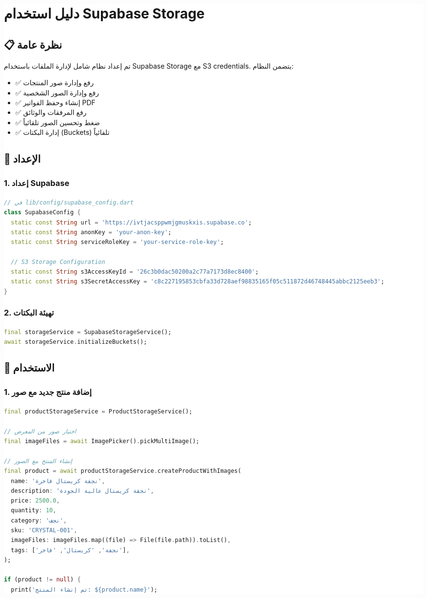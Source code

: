 # دليل استخدام Supabase Storage

## 📋 نظرة عامة

تم إعداد نظام شامل لإدارة الملفات باستخدام Supabase Storage مع S3 credentials. يتضمن النظام:

- ✅ رفع وإدارة صور المنتجات
- ✅ رفع وإدارة الصور الشخصية
- ✅ إنشاء وحفظ الفواتير PDF
- ✅ رفع المرفقات والوثائق
- ✅ ضغط وتحسين الصور تلقائياً
- ✅ إدارة البكتات (Buckets) تلقائياً

## 🔧 الإعداد

### 1. إعداد Supabase

```dart
// في lib/config/supabase_config.dart
class SupabaseConfig {
  static const String url = 'https://ivtjacsppwmjgmuskxis.supabase.co';
  static const String anonKey = 'your-anon-key';
  static const String serviceRoleKey = 'your-service-role-key';
  
  // S3 Storage Configuration
  static const String s3AccessKeyId = '26c3b0dac50200a2c77a7173d8ec8400';
  static const String s3SecretAccessKey = 'c8c227195853cbfa33d728aef98835165f05c511872d46748445abbc2125eeb3';
}
```

### 2. تهيئة البكتات

```dart
final storageService = SupabaseStorageService();
await storageService.initializeBuckets();
```

## 🚀 الاستخدام

### 1. إضافة منتج جديد مع صور

```dart
final productStorageService = ProductStorageService();

// اختيار صور من المعرض
final imageFiles = await ImagePicker().pickMultiImage();

// إنشاء المنتج مع الصور
final product = await productStorageService.createProductWithImages(
  name: 'نجفة كريستال فاخرة',
  description: 'نجفة كريستال عالية الجودة',
  price: 2500.0,
  quantity: 10,
  category: 'نجف',
  sku: 'CRYSTAL-001',
  imageFiles: imageFiles.map((file) => File(file.path)).toList(),
  tags: ['نجفة', 'كريستال', 'فاخر'],
);

if (product != null) {
  print('تم إنشاء المنتج: ${product.name}');
```